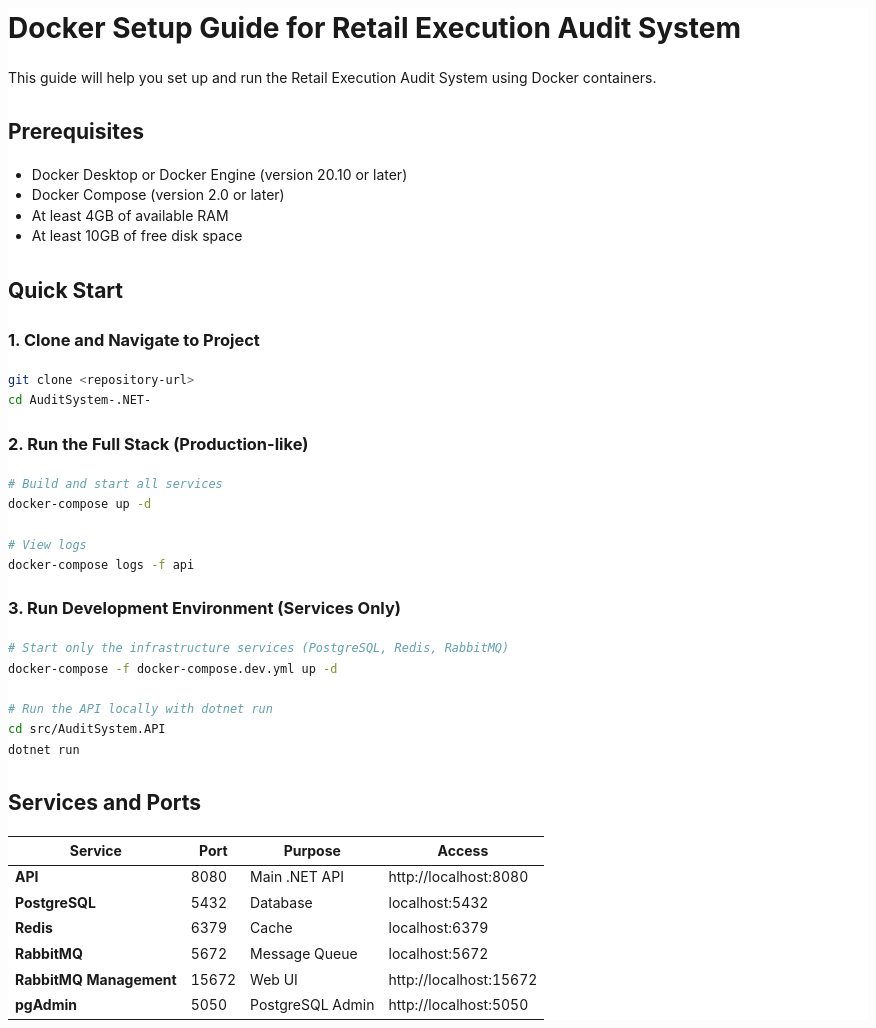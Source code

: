 # Docker Setup Guide for Retail Execution Audit System

This guide will help you set up and run the Retail Execution Audit System using Docker containers.

## Prerequisites

- Docker Desktop or Docker Engine (version 20.10 or later)
- Docker Compose (version 2.0 or later)
- At least 4GB of available RAM
- At least 10GB of free disk space

## Quick Start

### 1. Clone and Navigate to Project
```bash
git clone <repository-url>
cd AuditSystem-.NET-
```

### 2. Run the Full Stack (Production-like)
```bash
# Build and start all services
docker-compose up -d

# View logs
docker-compose logs -f api
```

### 3. Run Development Environment (Services Only)
```bash
# Start only the infrastructure services (PostgreSQL, Redis, RabbitMQ)
docker-compose -f docker-compose.dev.yml up -d

# Run the API locally with dotnet run
cd src/AuditSystem.API
dotnet run
```

## Services and Ports

| Service | Port | Purpose | Access |
|---------|------|---------|---------|
| **API** | 8080 | Main .NET API | http://localhost:8080 |
| **PostgreSQL** | 5432 | Database | localhost:5432 |
| **Redis** | 6379 | Cache | localhost:6379 |
| **RabbitMQ** | 5672 | Message Queue | localhost:5672 |
| **RabbitMQ Management** | 15672 | Web UI | http://localhost:15672 |
| **pgAdmin** | 5050 | PostgreSQL Admin | http://localhost:5050 |
